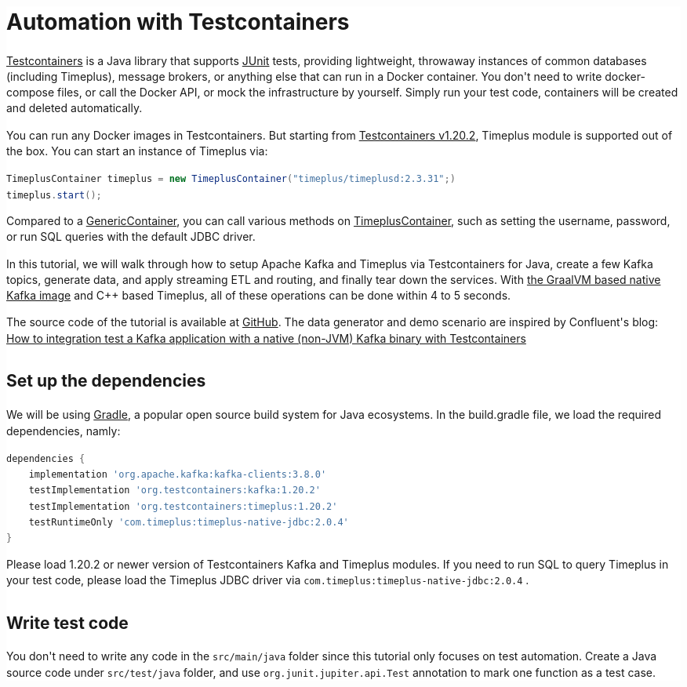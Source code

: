 # Automation with Testcontainers

[Testcontainers](https://github.com/testcontainers/testcontainers-java) is a Java library that supports [JUnit](https://junit.org/) tests, providing lightweight, throwaway instances of common databases (including Timeplus), message brokers, or anything else that can run in a Docker container. You don't need to write docker-compose files, or call the Docker API, or mock the infrastructure by yourself. Simply run your test code, containers will be created and deleted automatically.

You can run any Docker images in Testcontainers. But starting from [Testcontainers v1.20.2](https://github.com/testcontainers/testcontainers-java/releases/tag/1.20.2), Timeplus module is supported out of the box. You can start an instance of Timeplus via:

```java
TimeplusContainer timeplus = new TimeplusContainer("timeplus/timeplusd:2.3.31";)
timeplus.start();
```

Compared to a [GenericContainer](https://java.testcontainers.org/features/creating_container/), you can call various methods on [TimeplusContainer](https://github.com/testcontainers/testcontainers-java/blob/main/modules/timeplus/src/main/java/org/testcontainers/timeplus/TimeplusContainer.java), such as setting the username, password, or run SQL queries with the default JDBC driver.

In this tutorial, we will walk through how to setup Apache Kafka and Timeplus via Testcontainers for Java, create a few Kafka topics, generate data, and apply streaming ETL and routing, and finally tear down the services. With [the GraalVM based native Kafka image](https://hub.docker.com/r/apache/kafka-native) and C++ based Timeplus, all of these operations can be done within 4 to 5 seconds.

The source code of the tutorial is available at [GitHub](https://github.com/timeplus-io/examples/tree/main/testcontainers). The data generator and demo scenario are inspired by Confluent's blog: [How to integration test a Kafka application with a native (non-JVM) Kafka binary with Testcontainers](https://developer.confluent.io/confluent-tutorials/kafka-native-testcontainers/kafka/)

## Set up the dependencies

We will be using [Gradle](https://gradle.org/), a popular open source build system for Java ecosystems. In the build.gradle file, we load the required dependencies, namly:

```gradle
dependencies {
    implementation 'org.apache.kafka:kafka-clients:3.8.0'
    testImplementation 'org.testcontainers:kafka:1.20.2'
    testImplementation 'org.testcontainers:timeplus:1.20.2'
    testRuntimeOnly 'com.timeplus:timeplus-native-jdbc:2.0.4'
}
```

Please load 1.20.2 or newer version of Testcontainers Kafka and Timeplus modules. If you need to run SQL to query Timeplus in your test code, please load the Timeplus JDBC driver via `com.timeplus:timeplus-native-jdbc:2.0.4` .

## Write test code

You don't need to write any code in the `src/main/java` folder since this tutorial only focuses on test automation. Create a Java source code under `src/test/java` folder, and use `org.junit.jupiter.api.Test` annotation to mark one function as a test case.
